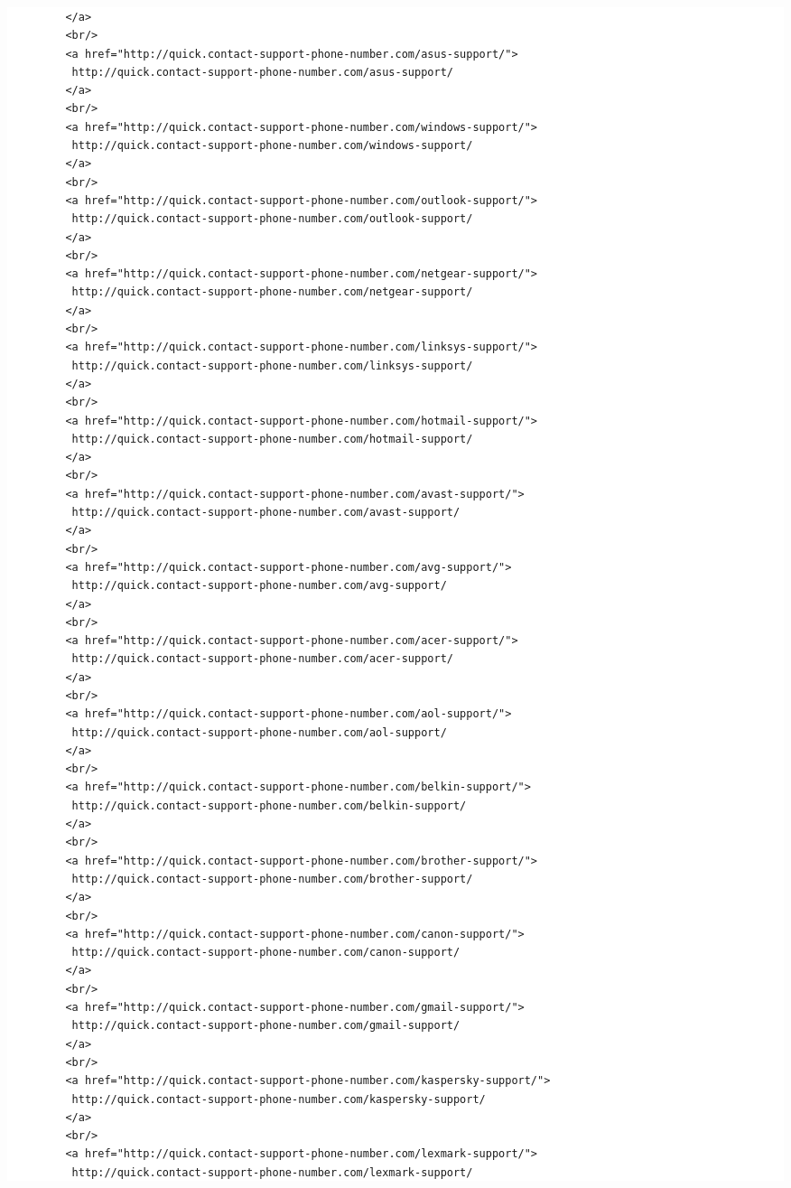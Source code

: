              </a>
             <br/>
             <a href="http://quick.contact-support-phone-number.com/asus-support/">
              http://quick.contact-support-phone-number.com/asus-support/
             </a>
             <br/>
             <a href="http://quick.contact-support-phone-number.com/windows-support/">
              http://quick.contact-support-phone-number.com/windows-support/
             </a>
             <br/>
             <a href="http://quick.contact-support-phone-number.com/outlook-support/">
              http://quick.contact-support-phone-number.com/outlook-support/
             </a>
             <br/>
             <a href="http://quick.contact-support-phone-number.com/netgear-support/">
              http://quick.contact-support-phone-number.com/netgear-support/
             </a>
             <br/>
             <a href="http://quick.contact-support-phone-number.com/linksys-support/">
              http://quick.contact-support-phone-number.com/linksys-support/
             </a>
             <br/>
             <a href="http://quick.contact-support-phone-number.com/hotmail-support/">
              http://quick.contact-support-phone-number.com/hotmail-support/
             </a>
             <br/>
             <a href="http://quick.contact-support-phone-number.com/avast-support/">
              http://quick.contact-support-phone-number.com/avast-support/
             </a>
             <br/>
             <a href="http://quick.contact-support-phone-number.com/avg-support/">
              http://quick.contact-support-phone-number.com/avg-support/
             </a>
             <br/>
             <a href="http://quick.contact-support-phone-number.com/acer-support/">
              http://quick.contact-support-phone-number.com/acer-support/
             </a>
             <br/>
             <a href="http://quick.contact-support-phone-number.com/aol-support/">
              http://quick.contact-support-phone-number.com/aol-support/
             </a>
             <br/>
             <a href="http://quick.contact-support-phone-number.com/belkin-support/">
              http://quick.contact-support-phone-number.com/belkin-support/
             </a>
             <br/>
             <a href="http://quick.contact-support-phone-number.com/brother-support/">
              http://quick.contact-support-phone-number.com/brother-support/
             </a>
             <br/>
             <a href="http://quick.contact-support-phone-number.com/canon-support/">
              http://quick.contact-support-phone-number.com/canon-support/
             </a>
             <br/>
             <a href="http://quick.contact-support-phone-number.com/gmail-support/">
              http://quick.contact-support-phone-number.com/gmail-support/
             </a>
             <br/>
             <a href="http://quick.contact-support-phone-number.com/kaspersky-support/">
              http://quick.contact-support-phone-number.com/kaspersky-support/
             </a>
             <br/>
             <a href="http://quick.contact-support-phone-number.com/lexmark-support/">
              http://quick.contact-support-phone-number.com/lexmark-support/